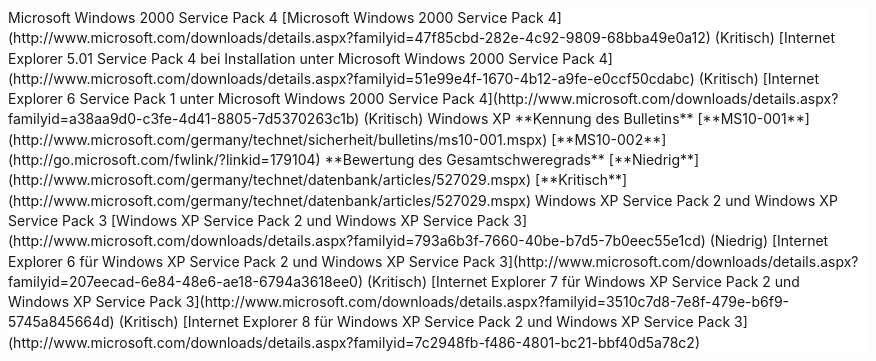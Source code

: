 </tr>
<tr>
<td style="border:1px solid black;">
Microsoft Windows 2000 Service Pack 4
</td>
<td style="border:1px solid black;">
[Microsoft Windows 2000 Service Pack 4](http://www.microsoft.com/downloads/details.aspx?familyid=47f85cbd-282e-4c92-9809-68bba49e0a12)  
(Kritisch)
</td>
<td style="border:1px solid black;">
[Internet Explorer 5.01 Service Pack 4 bei Installation unter Microsoft Windows 2000 Service Pack 4](http://www.microsoft.com/downloads/details.aspx?familyid=51e99e4f-1670-4b12-a9fe-e0ccf50cdabc)  
(Kritisch)  
[Internet Explorer 6 Service Pack 1 unter Microsoft Windows 2000 Service Pack 4](http://www.microsoft.com/downloads/details.aspx?familyid=a38aa9d0-c3fe-4d41-8805-7d5370263c1b)  
(Kritisch)
</td>
</tr>
<tr>
<th colspan="3">
Windows XP
</th>
</tr>
<tr class="alternateRow">
<td style="border:1px solid black;">
**Kennung des Bulletins**
</td>
<td style="border:1px solid black;">
[**MS10-001**](http://www.microsoft.com/germany/technet/sicherheit/bulletins/ms10-001.mspx)
</td>
<td style="border:1px solid black;">
[**MS10-002**](http://go.microsoft.com/fwlink/?linkid=179104)
</td>
</tr>
<tr>
<td style="border:1px solid black;">
**Bewertung des Gesamtschweregrads**
</td>
<td style="border:1px solid black;">
[**Niedrig**](http://www.microsoft.com/germany/technet/datenbank/articles/527029.mspx)
</td>
<td style="border:1px solid black;">
[**Kritisch**](http://www.microsoft.com/germany/technet/datenbank/articles/527029.mspx)
</td>
</tr>
<tr class="alternateRow">
<td style="border:1px solid black;">
Windows XP Service Pack 2 und Windows XP Service Pack 3
</td>
<td style="border:1px solid black;">
[Windows XP Service Pack 2 und Windows XP Service Pack 3](http://www.microsoft.com/downloads/details.aspx?familyid=793a6b3f-7660-40be-b7d5-7b0eec55e1cd)  
(Niedrig)
</td>
<td style="border:1px solid black;">
[Internet Explorer 6 für Windows XP Service Pack 2 und Windows XP Service Pack 3](http://www.microsoft.com/downloads/details.aspx?familyid=207eecad-6e84-48e6-ae18-6794a3618ee0)  
(Kritisch)  
[Internet Explorer 7 für Windows XP Service Pack 2 und Windows XP Service Pack 3](http://www.microsoft.com/downloads/details.aspx?familyid=3510c7d8-7e8f-479e-b6f9-5745a845664d)  
(Kritisch)  
[Internet Explorer 8 für Windows XP Service Pack 2 und Windows XP Service Pack 3](http://www.microsoft.com/downloads/details.aspx?familyid=7c2948fb-f486-4801-bc21-bbf40d5a78c2)  